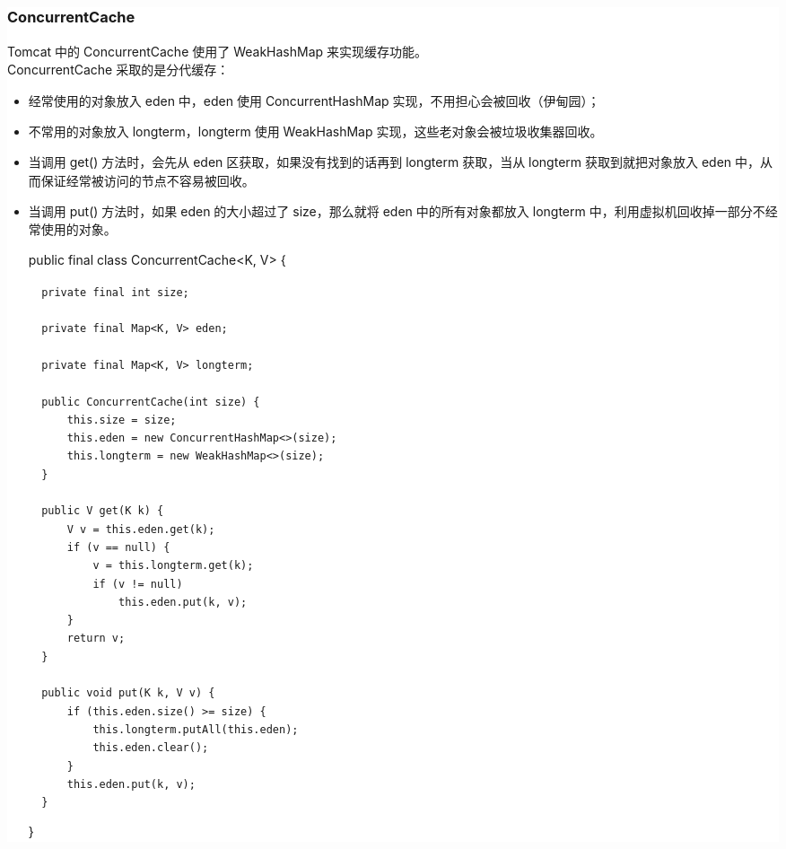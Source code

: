 ### ConcurrentCache
Tomcat 中的 ConcurrentCache 使用了 WeakHashMap 来实现缓存功能。    
ConcurrentCache 采取的是分代缓存：
*  经常使用的对象放入 eden 中，eden 使用 ConcurrentHashMap 实现，不用担心会被回收（伊甸园）；
* 不常用的对象放入 longterm，longterm 使用 WeakHashMap 实现，这些老对象会被垃圾收集器回收。
* 当调用 get() 方法时，会先从 eden 区获取，如果没有找到的话再到 longterm 获取，当从 longterm 获取到就把对象放入 eden 中，从而保证经常被访问的节点不容易被回收。
* 当调用 put() 方法时，如果 eden 的大小超过了 size，那么就将 eden 中的所有对象都放入 longterm 中，利用虚拟机回收掉一部分不经常使用的对象。

    public final class ConcurrentCache<K, V> {

        private final int size;

        private final Map<K, V> eden;

        private final Map<K, V> longterm;

        public ConcurrentCache(int size) {
            this.size = size;
            this.eden = new ConcurrentHashMap<>(size);
            this.longterm = new WeakHashMap<>(size);
        }

        public V get(K k) {
            V v = this.eden.get(k);
            if (v == null) {
                v = this.longterm.get(k);
                if (v != null)
                    this.eden.put(k, v);
            }
            return v;
        }

        public void put(K k, V v) {
            if (this.eden.size() >= size) {
                this.longterm.putAll(this.eden);
                this.eden.clear();
            }
            this.eden.put(k, v);
        }
    }
